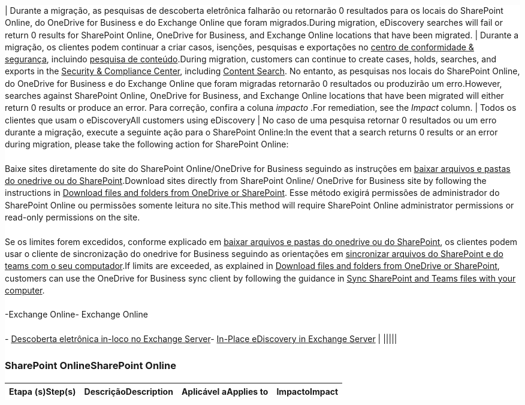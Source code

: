 | <span data-ttu-id="e2cfa-228">Durante a migração, as pesquisas de descoberta eletrônica falharão ou retornarão 0 resultados para os locais do SharePoint Online, do OneDrive for Business e do Exchange Online que foram migrados.</span><span class="sxs-lookup"><span data-stu-id="e2cfa-228">During migration, eDiscovery searches will fail or return 0 results for SharePoint Online, OneDrive for Business, and Exchange Online locations that have been migrated.</span></span> | <span data-ttu-id="e2cfa-229">Durante a migração, os clientes podem continuar a criar casos, isenções, pesquisas e exportações no [centro de conformidade & segurança](https://docs.microsoft.com/microsoft-365/compliance/manage-legal-investigations), incluindo [pesquisa de conteúdo](https://docs.microsoft.com/microsoft-365/compliance/search-for-content).</span><span class="sxs-lookup"><span data-stu-id="e2cfa-229">During migration, customers can continue to create cases, holds, searches, and exports in the [Security & Compliance Center](https://docs.microsoft.com/microsoft-365/compliance/manage-legal-investigations), including [Content Search](https://docs.microsoft.com/microsoft-365/compliance/search-for-content).</span></span>  <span data-ttu-id="e2cfa-230">No entanto, as pesquisas nos locais do SharePoint Online, do OneDrive for Business e do Exchange Online que foram migradas retornarão 0 resultados ou produzirão um erro.</span><span class="sxs-lookup"><span data-stu-id="e2cfa-230">However, searches against SharePoint Online, OneDrive for Business, and Exchange Online locations that have been migrated will either return 0 results or produce an error.</span></span> <span data-ttu-id="e2cfa-231">Para correção, confira a coluna _impacto_ .</span><span class="sxs-lookup"><span data-stu-id="e2cfa-231">For remediation, see the _Impact_ column.</span></span> | <span data-ttu-id="e2cfa-232">Todos os clientes que usam o eDiscovery</span><span class="sxs-lookup"><span data-stu-id="e2cfa-232">All customers using eDiscovery</span></span> |  <span data-ttu-id="e2cfa-233">No caso de uma pesquisa retornar 0 resultados ou um erro durante a migração, execute a seguinte ação para o SharePoint Online:</span><span class="sxs-lookup"><span data-stu-id="e2cfa-233">In the event that a search returns 0 results or an error during migration, please take the following action for SharePoint Online:</span></span> <br><br>  <span data-ttu-id="e2cfa-234">Baixe sites diretamente do site do SharePoint Online/OneDrive for Business seguindo as instruções em [baixar arquivos e pastas do onedrive ou do SharePoint](https://support.office.com/article/download-files-and-folders-from-onedrive-or-sharepoint-5c7397b7-19c7-4893-84fe-d02e8fa5df05).</span><span class="sxs-lookup"><span data-stu-id="e2cfa-234">Download sites directly from SharePoint Online/ OneDrive for Business site by following the instructions in [Download files and folders from OneDrive or SharePoint](https://support.office.com/article/download-files-and-folders-from-onedrive-or-sharepoint-5c7397b7-19c7-4893-84fe-d02e8fa5df05).</span></span> <span data-ttu-id="e2cfa-235">Esse método exigirá permissões de administrador do SharePoint Online ou permissões somente leitura no site.</span><span class="sxs-lookup"><span data-stu-id="e2cfa-235">This method will require SharePoint Online administrator permissions or read-only permissions on the site.</span></span> <br><br> <span data-ttu-id="e2cfa-236">Se os limites forem excedidos, conforme explicado em [baixar arquivos e pastas do onedrive ou do SharePoint](https://support.office.com/article/download-files-and-folders-from-onedrive-or-sharepoint-5c7397b7-19c7-4893-84fe-d02e8fa5df05), os clientes podem usar o cliente de sincronização do onedrive for Business seguindo as orientações em [sincronizar arquivos do SharePoint e do teams com o seu computador](https://support.office.com/article/sync-sharepoint-files-with-the-new-onedrive-sync-app-6de9ede8-5b6e-4503-80b2-6190f3354a88).</span><span class="sxs-lookup"><span data-stu-id="e2cfa-236">If limits are exceeded, as explained in [Download files and folders from OneDrive or SharePoint](https://support.office.com/article/download-files-and-folders-from-onedrive-or-sharepoint-5c7397b7-19c7-4893-84fe-d02e8fa5df05), customers can use the OneDrive for Business sync client by following the guidance in [Sync SharePoint and Teams files with your computer](https://support.office.com/article/sync-sharepoint-files-with-the-new-onedrive-sync-app-6de9ede8-5b6e-4503-80b2-6190f3354a88).</span></span> <br><br> <span data-ttu-id="e2cfa-237">-Exchange Online</span><span class="sxs-lookup"><span data-stu-id="e2cfa-237">- Exchange Online</span></span> <br><br> <span data-ttu-id="e2cfa-238">- [Descoberta eletrônica in-loco no Exchange Server](https://docs.microsoft.com/Exchange/policy-and-compliance/ediscovery/ediscovery)</span><span class="sxs-lookup"><span data-stu-id="e2cfa-238">- [In-Place eDiscovery in Exchange Server](https://docs.microsoft.com/Exchange/policy-and-compliance/ediscovery/ediscovery)</span></span> |
|||||


### <a name="sharepoint-online"></a><span data-ttu-id="e2cfa-239">SharePoint Online</span><span class="sxs-lookup"><span data-stu-id="e2cfa-239">SharePoint Online</span></span>

| <span data-ttu-id="e2cfa-240">Etapa (s)</span><span class="sxs-lookup"><span data-stu-id="e2cfa-240">Step(s)</span></span> | <span data-ttu-id="e2cfa-241">Descrição</span><span class="sxs-lookup"><span data-stu-id="e2cfa-241">Description</span></span> | <span data-ttu-id="e2cfa-242">Aplicável a</span><span class="sxs-lookup"><span data-stu-id="e2cfa-242">Applies to</span></span> | <span data-ttu-id="e2cfa-243">Impacto</span><span class="sxs-lookup"><span data-stu-id="e2cfa-243">Impact</span></span> |
|:-------|:-----|:-------|:-------|